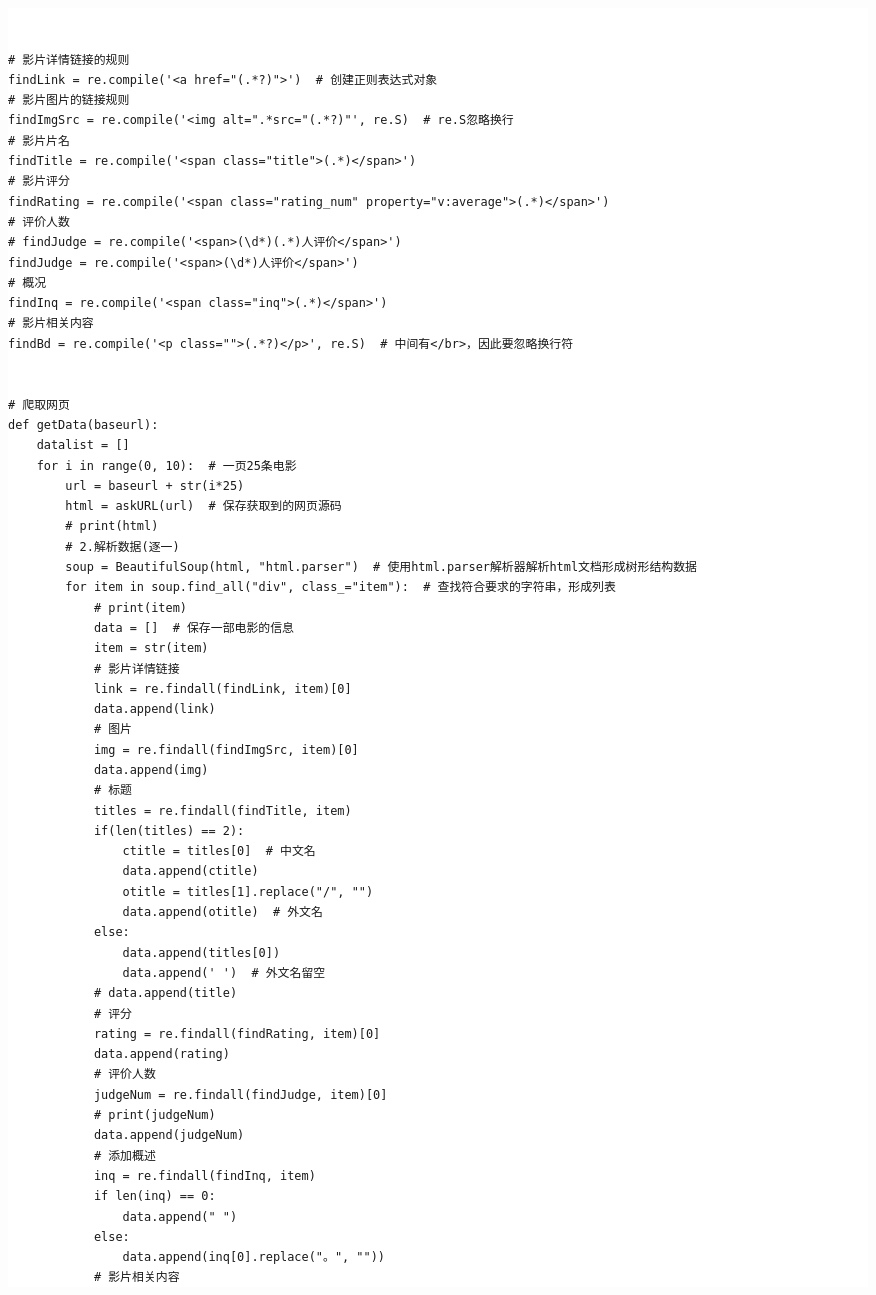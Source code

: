```


# 影片详情链接的规则
findLink = re.compile('<a href="(.*?)">')  # 创建正则表达式对象
# 影片图片的链接规则
findImgSrc = re.compile('<img alt=".*src="(.*?)"', re.S)  # re.S忽略换行
# 影片片名
findTitle = re.compile('<span class="title">(.*)</span>')
# 影片评分
findRating = re.compile('<span class="rating_num" property="v:average">(.*)</span>')
# 评价人数
# findJudge = re.compile('<span>(\d*)(.*)人评价</span>')
findJudge = re.compile('<span>(\d*)人评价</span>')
# 概况
findInq = re.compile('<span class="inq">(.*)</span>')
# 影片相关内容
findBd = re.compile('<p class="">(.*?)</p>', re.S)  # 中间有</br>，因此要忽略换行符


# 爬取网页
def getData(baseurl):
    datalist = []
    for i in range(0, 10):  # 一页25条电影
        url = baseurl + str(i*25)
        html = askURL(url)  # 保存获取到的网页源码
        # print(html)
        # 2.解析数据(逐一)
        soup = BeautifulSoup(html, "html.parser")  # 使用html.parser解析器解析html文档形成树形结构数据
        for item in soup.find_all("div", class_="item"):  # 查找符合要求的字符串，形成列表
            # print(item)
            data = []  # 保存一部电影的信息
            item = str(item)
            # 影片详情链接
            link = re.findall(findLink, item)[0]
            data.append(link)
            # 图片
            img = re.findall(findImgSrc, item)[0]
            data.append(img)
            # 标题
            titles = re.findall(findTitle, item)
            if(len(titles) == 2):
                ctitle = titles[0]  # 中文名
                data.append(ctitle)
                otitle = titles[1].replace("/", "")
                data.append(otitle)  # 外文名
            else:
                data.append(titles[0])
                data.append(' ')  # 外文名留空
            # data.append(title)
            # 评分
            rating = re.findall(findRating, item)[0]
            data.append(rating)
            # 评价人数
            judgeNum = re.findall(findJudge, item)[0]
            # print(judgeNum)
            data.append(judgeNum)
            # 添加概述
            inq = re.findall(findInq, item)
            if len(inq) == 0:
                data.append(" ")
            else:
                data.append(inq[0].replace("。", ""))
            # 影片相关内容
```